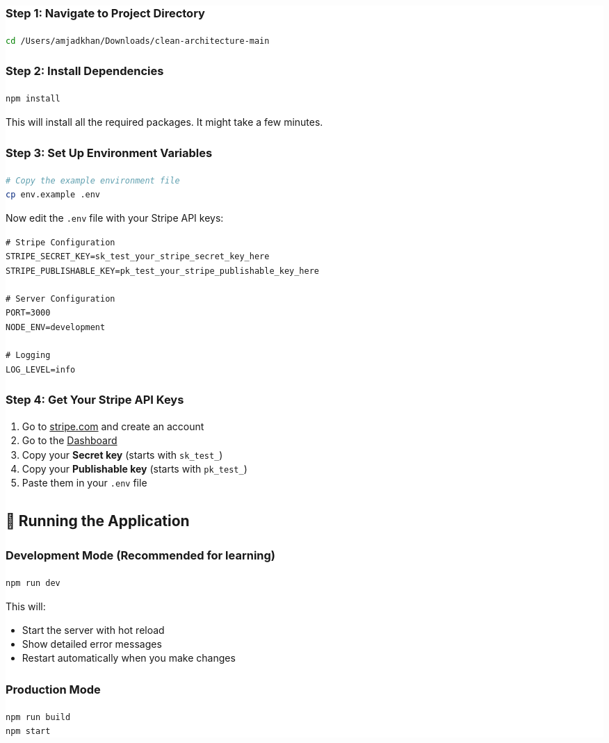 ### Step 1: Navigate to Project Directory
```bash
cd /Users/amjadkhan/Downloads/clean-architecture-main
```

### Step 2: Install Dependencies
```bash
npm install
```

This will install all the required packages. It might take a few minutes.

### Step 3: Set Up Environment Variables
```bash
# Copy the example environment file
cp env.example .env
```

Now edit the `.env` file with your Stripe API keys:
```env
# Stripe Configuration
STRIPE_SECRET_KEY=sk_test_your_stripe_secret_key_here
STRIPE_PUBLISHABLE_KEY=pk_test_your_stripe_publishable_key_here

# Server Configuration
PORT=3000
NODE_ENV=development

# Logging
LOG_LEVEL=info
```

### Step 4: Get Your Stripe API Keys

1. Go to [stripe.com](https://stripe.com) and create an account
2. Go to the [Dashboard](https://dashboard.stripe.com/test/apikeys)
3. Copy your **Secret key** (starts with `sk_test_`)
4. Copy your **Publishable key** (starts with `pk_test_`)
5. Paste them in your `.env` file

## 🚀 Running the Application

### Development Mode (Recommended for learning)
```bash
npm run dev
```

This will:
- Start the server with hot reload
- Show detailed error messages
- Restart automatically when you make changes

### Production Mode
```bash
npm run build
npm start
```
